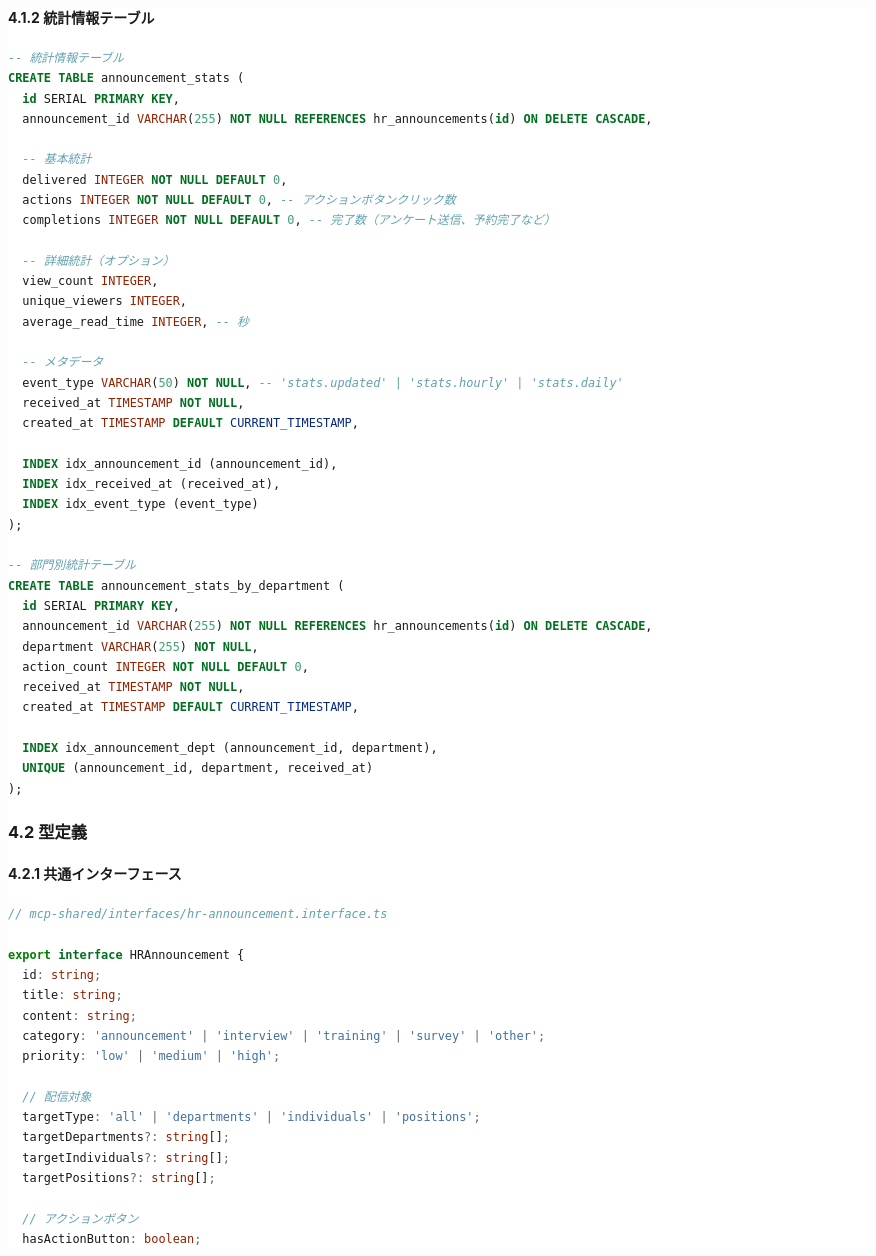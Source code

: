 #### 4.1.2 統計情報テーブル

```sql
-- 統計情報テーブル
CREATE TABLE announcement_stats (
  id SERIAL PRIMARY KEY,
  announcement_id VARCHAR(255) NOT NULL REFERENCES hr_announcements(id) ON DELETE CASCADE,

  -- 基本統計
  delivered INTEGER NOT NULL DEFAULT 0,
  actions INTEGER NOT NULL DEFAULT 0, -- アクションボタンクリック数
  completions INTEGER NOT NULL DEFAULT 0, -- 完了数（アンケート送信、予約完了など）

  -- 詳細統計（オプション）
  view_count INTEGER,
  unique_viewers INTEGER,
  average_read_time INTEGER, -- 秒

  -- メタデータ
  event_type VARCHAR(50) NOT NULL, -- 'stats.updated' | 'stats.hourly' | 'stats.daily'
  received_at TIMESTAMP NOT NULL,
  created_at TIMESTAMP DEFAULT CURRENT_TIMESTAMP,

  INDEX idx_announcement_id (announcement_id),
  INDEX idx_received_at (received_at),
  INDEX idx_event_type (event_type)
);

-- 部門別統計テーブル
CREATE TABLE announcement_stats_by_department (
  id SERIAL PRIMARY KEY,
  announcement_id VARCHAR(255) NOT NULL REFERENCES hr_announcements(id) ON DELETE CASCADE,
  department VARCHAR(255) NOT NULL,
  action_count INTEGER NOT NULL DEFAULT 0,
  received_at TIMESTAMP NOT NULL,
  created_at TIMESTAMP DEFAULT CURRENT_TIMESTAMP,

  INDEX idx_announcement_dept (announcement_id, department),
  UNIQUE (announcement_id, department, received_at)
);
```

### 4.2 型定義

#### 4.2.1 共通インターフェース

```typescript
// mcp-shared/interfaces/hr-announcement.interface.ts

export interface HRAnnouncement {
  id: string;
  title: string;
  content: string;
  category: 'announcement' | 'interview' | 'training' | 'survey' | 'other';
  priority: 'low' | 'medium' | 'high';

  // 配信対象
  targetType: 'all' | 'departments' | 'individuals' | 'positions';
  targetDepartments?: string[];
  targetIndividuals?: string[];
  targetPositions?: string[];

  // アクションボタン
  hasActionButton: boolean;
```